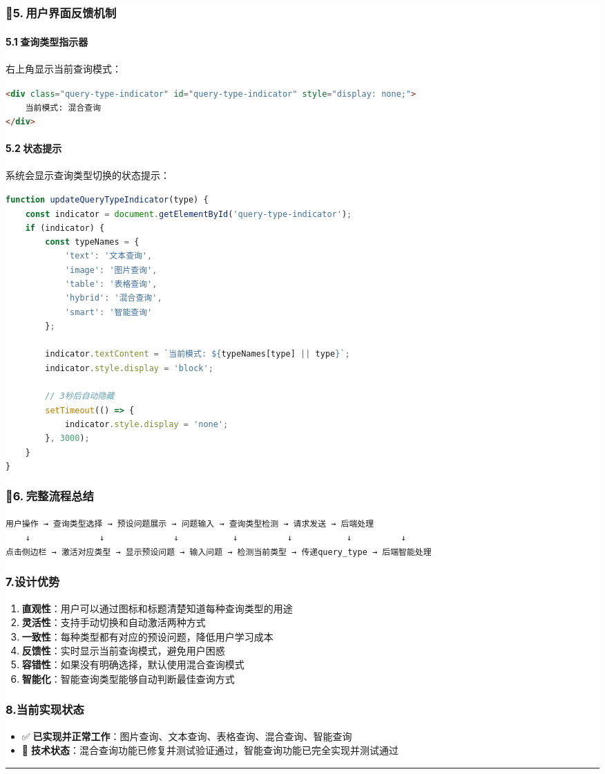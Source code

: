 ### 📱5. **用户界面反馈机制**

#### **5.1 查询类型指示器**
右上角显示当前查询模式：

```html
<div class="query-type-indicator" id="query-type-indicator" style="display: none;">
    当前模式: 混合查询
</div>
```

#### **5.2 状态提示**
系统会显示查询类型切换的状态提示：

```javascript
function updateQueryTypeIndicator(type) {
    const indicator = document.getElementById('query-type-indicator');
    if (indicator) {
        const typeNames = {
            'text': '文本查询',
            'image': '图片查询', 
            'table': '表格查询',
            'hybrid': '混合查询',
            'smart': '智能查询'
        };
        
        indicator.textContent = `当前模式: ${typeNames[type] || type}`;
        indicator.style.display = 'block';
        
        // 3秒后自动隐藏
        setTimeout(() => {
            indicator.style.display = 'none';
        }, 3000);
    }
}
```

### 🔄6. **完整流程总结**

```
用户操作 → 查询类型选择 → 预设问题展示 → 问题输入 → 查询类型检测 → 请求发送 → 后端处理
    ↓              ↓              ↓           ↓          ↓           ↓          ↓
点击侧边栏 → 激活对应类型 → 显示预设问题 → 输入问题 → 检测当前类型 → 传递query_type → 后端智能处理
```

### 7.**设计优势**

1. **直观性**：用户可以通过图标和标题清楚知道每种查询类型的用途
2. **灵活性**：支持手动切换和自动激活两种方式
3. **一致性**：每种类型都有对应的预设问题，降低用户学习成本
4. **反馈性**：实时显示当前查询模式，避免用户困惑
5. **容错性**：如果没有明确选择，默认使用混合查询模式
6. **智能化**：智能查询类型能够自动判断最佳查询方式

### 8.**当前实现状态**

- ✅ **已实现并正常工作**：图片查询、文本查询、表格查询、混合查询、智能查询
- 🔧 **技术状态**：混合查询功能已修复并测试验证通过，智能查询功能已完全实现并测试通过

---

